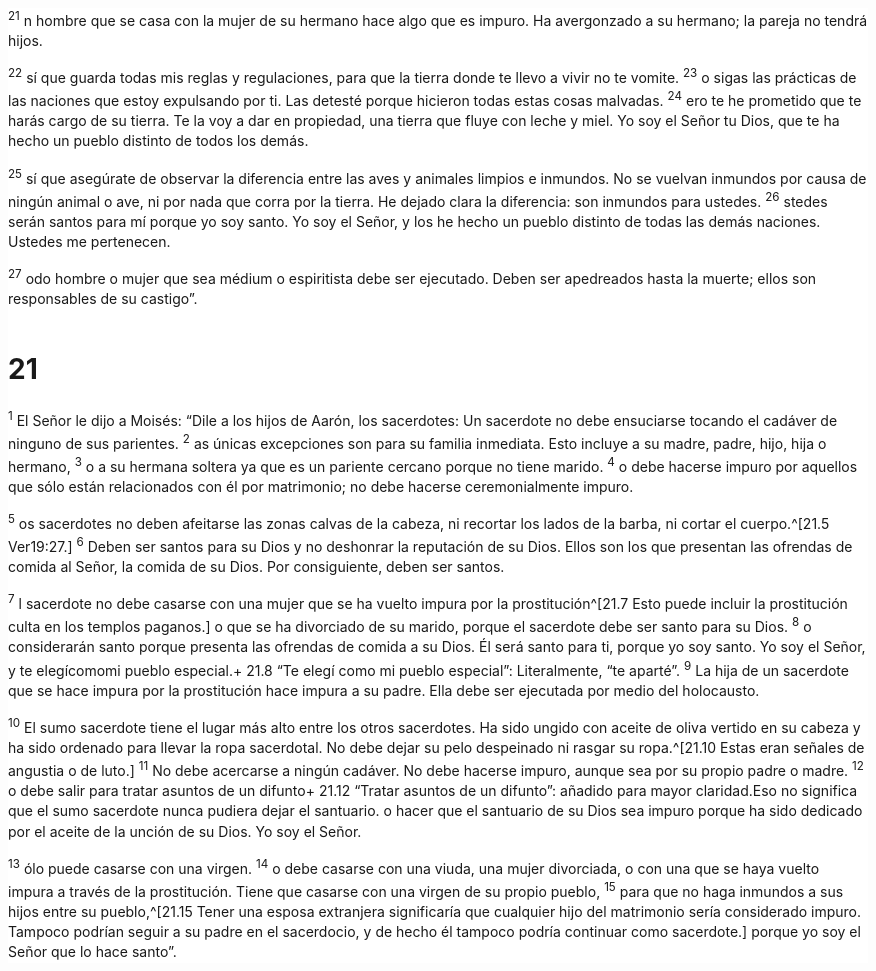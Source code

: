 <sup>21</sup> n hombre que se casa con la mujer de su hermano hace algo que es impuro. Ha avergonzado a su hermano; la pareja no tendrá hijos. 

<sup>22</sup> sí que guarda todas mis reglas y regulaciones, para que la tierra donde te llevo a vivir no te vomite. <sup>23</sup> o sigas las prácticas de las naciones que estoy expulsando por ti. Las detesté porque hicieron todas estas cosas malvadas. <sup>24</sup> ero te he prometido que te harás cargo de su tierra. Te la voy a dar en propiedad, una tierra que fluye con leche y miel. Yo soy el Señor tu Dios, que te ha hecho un pueblo distinto de todos los demás. 

<sup>25</sup> sí que asegúrate de observar la diferencia entre las aves y animales limpios e inmundos. No se vuelvan inmundos por causa de ningún animal o ave, ni por nada que corra por la tierra. He dejado clara la diferencia: son inmundos para ustedes. <sup>26</sup> stedes serán santos para mí porque yo soy santo. Yo soy el Señor, y los he hecho un pueblo distinto de todas las demás naciones. Ustedes me pertenecen. 

<sup>27</sup> odo hombre o mujer que sea médium o espiritista debe ser ejecutado. Deben ser apedreados hasta la muerte; ellos son responsables de su castigo”. 

# 21 
<sup>1</sup> El Señor le dijo a Moisés: “Dile a los hijos de Aarón, los sacerdotes: Un sacerdote no debe ensuciarse tocando el cadáver de ninguno de sus parientes. <sup>2</sup> as únicas excepciones son para su familia inmediata. Esto incluye a su madre, padre, hijo, hija o hermano, <sup>3</sup> o a su hermana soltera ya que es un pariente cercano porque no tiene marido. <sup>4</sup> o debe hacerse impuro por aquellos que sólo están relacionados con él por matrimonio; no debe hacerse ceremonialmente impuro. 

<sup>5</sup> os sacerdotes no deben afeitarse las zonas calvas de la cabeza, ni recortar los lados de la barba, ni cortar el cuerpo.^[21.5 Ver19:27.] <sup>6</sup> Deben ser santos para su Dios y no deshonrar la reputación de su Dios. Ellos son los que presentan las ofrendas de comida al Señor, la comida de su Dios. Por consiguiente, deben ser santos. 


<sup>7</sup> l sacerdote no debe casarse con una mujer que se ha vuelto impura por la prostitución^[21.7 Esto puede incluir la prostitución culta en los templos paganos.] o que se ha divorciado de su marido, porque el sacerdote debe ser santo para su Dios. <sup>8</sup> o considerarán santo porque presenta las ofrendas de comida a su Dios. Él será santo para ti, porque yo soy santo. Yo soy el Señor, y te elegícomomi pueblo especial.+ 21.8 “Te elegí como mi pueblo especial”: Literalmente, “te aparté”. <sup>9</sup> La hija de un sacerdote que se hace impura por la prostitución hace impura a su padre. Ella debe ser ejecutada por medio del holocausto. 


<sup>10</sup> El sumo sacerdote tiene el lugar más alto entre los otros sacerdotes. Ha sido ungido con aceite de oliva vertido en su cabeza y ha sido ordenado para llevar la ropa sacerdotal. No debe dejar su pelo despeinado ni rasgar su ropa.^[21.10 Estas eran señales de angustia o de luto.] <sup>11</sup> No debe acercarse a ningún cadáver. No debe hacerse impuro, aunque sea por su propio padre o madre. <sup>12</sup> o debe salir para tratar asuntos de un difunto+ 21.12 “Tratar asuntos de un difunto”: añadido para mayor claridad.Eso no significa que el sumo sacerdote nunca pudiera dejar el santuario. o hacer que el santuario de su Dios sea impuro porque ha sido dedicado por el aceite de la unción de su Dios. Yo soy el Señor. 


<sup>13</sup> ólo puede casarse con una virgen. <sup>14</sup> o debe casarse con una viuda, una mujer divorciada, o con una que se haya vuelto impura a través de la prostitución. Tiene que casarse con una virgen de su propio pueblo, <sup>15</sup> para que no haga inmundos a sus hijos entre su pueblo,^[21.15 Tener una esposa extranjera significaría que cualquier hijo del matrimonio sería considerado impuro. Tampoco podrían seguir a su padre en el sacerdocio, y de hecho él tampoco podría continuar como sacerdote.] porque yo soy el Señor que lo hace santo”. 
